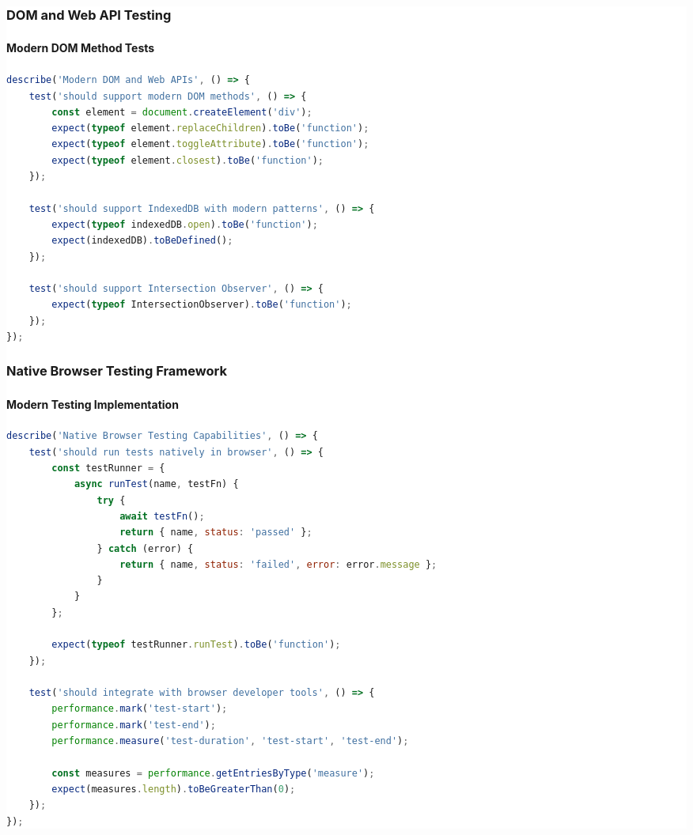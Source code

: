 ### DOM and Web API Testing

#### Modern DOM Method Tests

```javascript
describe('Modern DOM and Web APIs', () => {
    test('should support modern DOM methods', () => {
        const element = document.createElement('div');
        expect(typeof element.replaceChildren).toBe('function');
        expect(typeof element.toggleAttribute).toBe('function');
        expect(typeof element.closest).toBe('function');
    });
    
    test('should support IndexedDB with modern patterns', () => {
        expect(typeof indexedDB.open).toBe('function');
        expect(indexedDB).toBeDefined();
    });
    
    test('should support Intersection Observer', () => {
        expect(typeof IntersectionObserver).toBe('function');
    });
});
```

### Native Browser Testing Framework

#### Modern Testing Implementation

```javascript
describe('Native Browser Testing Capabilities', () => {
    test('should run tests natively in browser', () => {
        const testRunner = {
            async runTest(name, testFn) {
                try {
                    await testFn();
                    return { name, status: 'passed' };
                } catch (error) {
                    return { name, status: 'failed', error: error.message };
                }
            }
        };
        
        expect(typeof testRunner.runTest).toBe('function');
    });
    
    test('should integrate with browser developer tools', () => {
        performance.mark('test-start');
        performance.mark('test-end');
        performance.measure('test-duration', 'test-start', 'test-end');
        
        const measures = performance.getEntriesByType('measure');
        expect(measures.length).toBeGreaterThan(0);
    });
});
```
